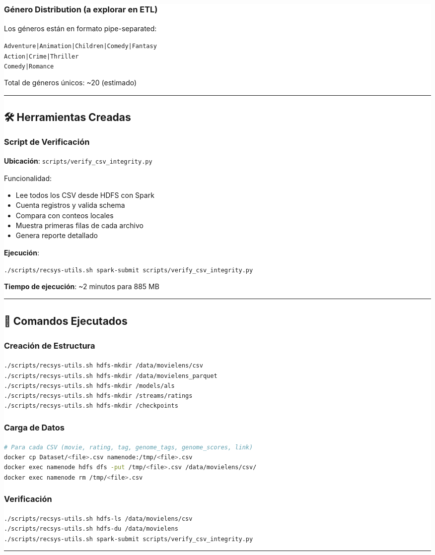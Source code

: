 ### Género Distribution (a explorar en ETL)
Los géneros están en formato pipe-separated:
```
Adventure|Animation|Children|Comedy|Fantasy
Action|Crime|Thriller
Comedy|Romance
```

Total de géneros únicos: ~20 (estimado)

---

## 🛠️ Herramientas Creadas

### Script de Verificación
**Ubicación**: `scripts/verify_csv_integrity.py`

Funcionalidad:
- Lee todos los CSV desde HDFS con Spark
- Cuenta registros y valida schema
- Compara con conteos locales
- Muestra primeras filas de cada archivo
- Genera reporte detallado

**Ejecución**:
```bash
./scripts/recsys-utils.sh spark-submit scripts/verify_csv_integrity.py
```

**Tiempo de ejecución**: ~2 minutos para 885 MB

---

## 📁 Comandos Ejecutados

### Creación de Estructura
```bash
./scripts/recsys-utils.sh hdfs-mkdir /data/movielens/csv
./scripts/recsys-utils.sh hdfs-mkdir /data/movielens_parquet
./scripts/recsys-utils.sh hdfs-mkdir /models/als
./scripts/recsys-utils.sh hdfs-mkdir /streams/ratings
./scripts/recsys-utils.sh hdfs-mkdir /checkpoints
```

### Carga de Datos
```bash
# Para cada CSV (movie, rating, tag, genome_tags, genome_scores, link)
docker cp Dataset/<file>.csv namenode:/tmp/<file>.csv
docker exec namenode hdfs dfs -put /tmp/<file>.csv /data/movielens/csv/
docker exec namenode rm /tmp/<file>.csv
```

### Verificación
```bash
./scripts/recsys-utils.sh hdfs-ls /data/movielens/csv
./scripts/recsys-utils.sh hdfs-du /data/movielens
./scripts/recsys-utils.sh spark-submit scripts/verify_csv_integrity.py
```

---